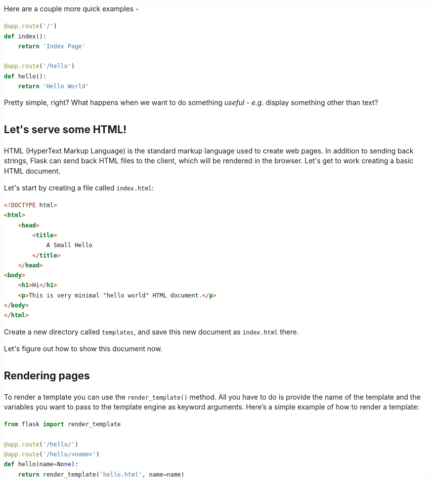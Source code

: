 Here are a couple more quick examples -

```python
@app.route('/')
def index():
    return 'Index Page'

@app.route('/hello')
def hello():
    return 'Hello World'
```

Pretty simple, right? What happens when we want to do something _useful_ \-
*e.g.* display something other than text?

## Let's serve some HTML!

HTML (HyperText Markup Language) is the standard markup language used to
create web pages. In addition to sending back strings, Flask can send back
HTML files to the client, which will be rendered in the browser. Let's get to
work creating a basic HTML document.

Let's start by creating a file called `index.html`:

```html
<!DOCTYPE html>
<html>
    <head>
        <title>
            A Small Hello
        </title>
    </head>
<body>
    <h1>Hi</h1>
    <p>This is very minimal "hello world" HTML document.</p>
</body>
</html>
```

Create a new directory called `templates`, and save this new document as
`index.html` there.

Let's figure out how to show this document now.

## Rendering pages

To render a template you can use the `render_template()` method. All you have
to do is provide the name of the template and the variables you want to pass
to the template engine as keyword arguments. Here’s a simple example of how to
render a template:

```python
from flask import render_template

@app.route('/hello/')
@app.route('/hello/<name>')
def hello(name=None):
    return render_template('hello.html', name=name)
```
